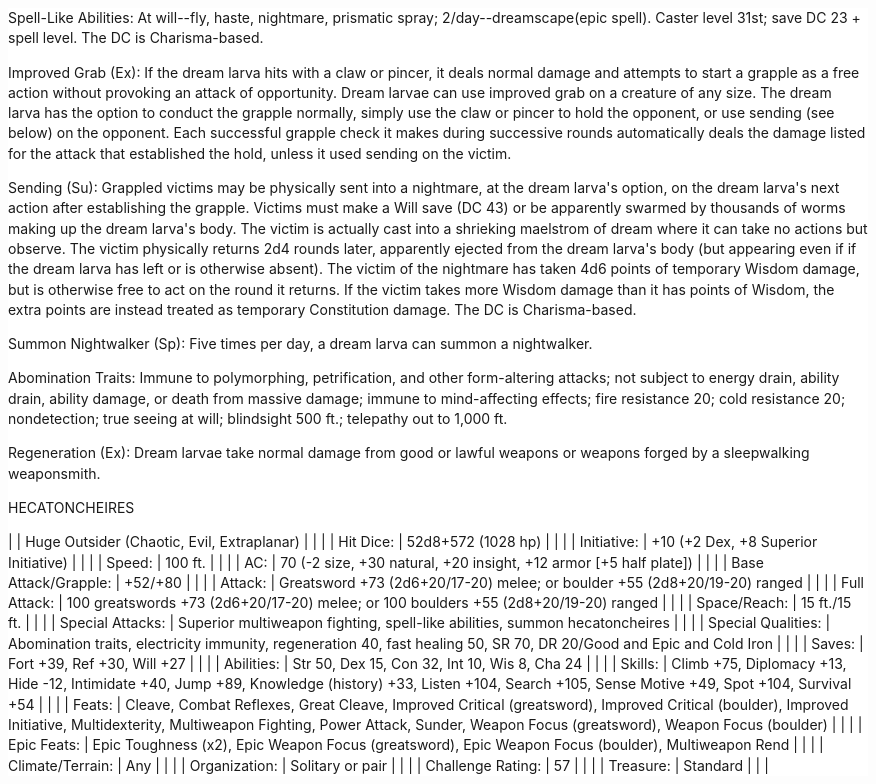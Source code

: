 Spell-Like Abilities: At will--fly, haste, nightmare, prismatic spray; 2/day--dreamscape(epic spell). Caster level 31st; save DC 23 + spell level. The DC is Charisma-based.

Improved Grab (Ex): If the dream larva hits with a claw or pincer, it deals normal damage and attempts to start a grapple as a free action without provoking an attack of opportunity. Dream larvae can use improved grab on a creature of any size. The dream larva has the option to conduct the grapple normally, simply use the claw or pincer to hold the opponent, or use sending (see below) on the opponent. Each successful grapple check it makes during successive rounds automatically deals the damage listed for the attack that established the hold, unless it used sending on the victim.

Sending (Su): Grappled victims may be physically sent into a nightmare, at the dream larva's option, on the dream larva's next action after establishing the grapple. Victims must make a Will save (DC 43) or be apparently swarmed by thousands of worms making up the dream larva's body. The victim is actually cast into a shrieking maelstrom of dream where it can take no actions but observe. The victim physically returns 2d4 rounds later, apparently ejected from the dream larva's body (but appearing even if if the dream larva has left or is otherwise absent). The victim of the nightmare has taken 4d6 points of temporary Wisdom damage, but is otherwise free to act on the round it returns. If the victim takes more Wisdom damage than it has points of Wisdom, the extra points are instead treated as temporary Constitution damage. The DC is Charisma-based.

Summon Nightwalker (Sp): Five times per day, a dream larva can summon a nightwalker. 

Abomination Traits: Immune to polymorphing, petrification, and other form-altering attacks; not subject to energy drain, ability drain, ability damage, or death from massive damage; immune to mind-affecting effects; fire resistance 20; cold resistance 20; nondetection; true seeing at will; blindsight 500 ft.; telepathy out to 1,000 ft. 

Regeneration (Ex): Dream larvae take normal damage from good or lawful weapons or weapons forged by a sleepwalking weaponsmith. 



HECATONCHEIRES

|   | Huge Outsider (Chaotic, Evil, Extraplanar)  | |  |
| Hit Dice: |  52d8+572 (1028 hp)  | |  |
| Initiative: |  +10 (+2 Dex, +8 Superior Initiative)  | |  |
| Speed: |  100 ft.  | |  |
| AC: |  70 (-2 size, +30 natural, +20 insight, +12 armor [+5 half plate])  | |  |
| Base Attack/Grapple: |  +52/+80 | |  |
| Attack: |  Greatsword +73 (2d6+20/17-20) melee; or boulder +55 (2d8+20/19-20) ranged | |  |
| Full Attack: |  100 greatswords +73 (2d6+20/17-20) melee; or 100 boulders +55 (2d8+20/19-20) ranged | |  |
| Space/Reach: |  15 ft./15 ft.  | |  |
| Special Attacks: |  Superior multiweapon fighting, spell-like abilities, summon hecatoncheires  | |  |
| Special Qualities: |  Abomination traits, electricity immunity, regeneration 40, fast healing 50, SR 70, DR 20/Good and Epic and Cold Iron  | |  |
| Saves: |  Fort +39, Ref +30, Will +27  | |  |
| Abilities: |  Str 50, Dex 15, Con 32, Int 10, Wis 8, Cha 24  | |  |
| Skills: | Climb +75, Diplomacy +13, Hide -12, Intimidate +40, Jump +89, Knowledge (history) +33, Listen +104, Search +105, Sense Motive +49, Spot +104, Survival +54 | |  |
| Feats: |  Cleave, Combat Reflexes, Great Cleave, Improved Critical (greatsword), Improved Critical (boulder), Improved Initiative, Multidexterity, Multiweapon Fighting, Power Attack, Sunder, Weapon Focus (greatsword), Weapon Focus (boulder)  | |  |
| Epic Feats: |  Epic Toughness (x2), Epic Weapon Focus (greatsword), Epic Weapon Focus (boulder), Multiweapon Rend  | |  |
| Climate/Terrain: |  Any  | |  |
| Organization: |  Solitary or pair  | |  |
| Challenge Rating: |  57  | |  |
| Treasure: |  Standard  | |  |
